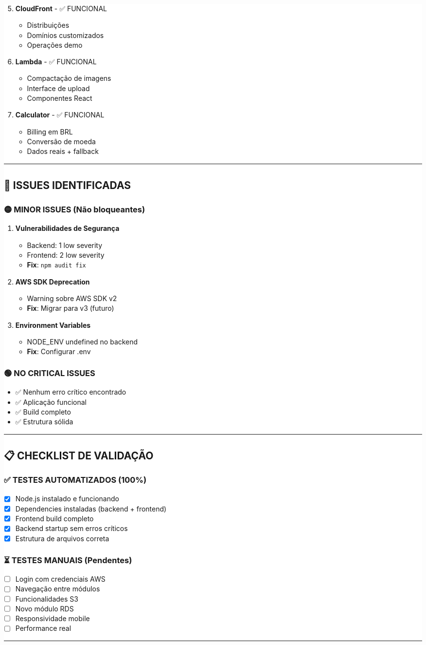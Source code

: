 5. **CloudFront** - ✅ FUNCIONAL
   - Distribuições
   - Domínios customizados
   - Operações demo

6. **Lambda** - ✅ FUNCIONAL
   - Compactação de imagens
   - Interface de upload
   - Componentes React

7. **Calculator** - ✅ FUNCIONAL
   - Billing em BRL
   - Conversão de moeda
   - Dados reais + fallback

---

## 🚨 **ISSUES IDENTIFICADAS**

### **🟡 MINOR ISSUES (Não bloqueantes)**

1. **Vulnerabilidades de Segurança**
   - Backend: 1 low severity
   - Frontend: 2 low severity
   - **Fix**: `npm audit fix`

2. **AWS SDK Deprecation**
   - Warning sobre AWS SDK v2
   - **Fix**: Migrar para v3 (futuro)

3. **Environment Variables**
   - NODE_ENV undefined no backend
   - **Fix**: Configurar .env

### **🟢 NO CRITICAL ISSUES**
- ✅ Nenhum erro crítico encontrado
- ✅ Aplicação funcional
- ✅ Build completo
- ✅ Estrutura sólida

---

## 📋 **CHECKLIST DE VALIDAÇÃO**

### **✅ TESTES AUTOMATIZADOS (100%)**
- [x] Node.js instalado e funcionando
- [x] Dependencies instaladas (backend + frontend)
- [x] Frontend build completo
- [x] Backend startup sem erros críticos
- [x] Estrutura de arquivos correta

### **⏳ TESTES MANUAIS (Pendentes)**
- [ ] Login com credenciais AWS
- [ ] Navegação entre módulos
- [ ] Funcionalidades S3
- [ ] Novo módulo RDS
- [ ] Responsividade mobile
- [ ] Performance real

---